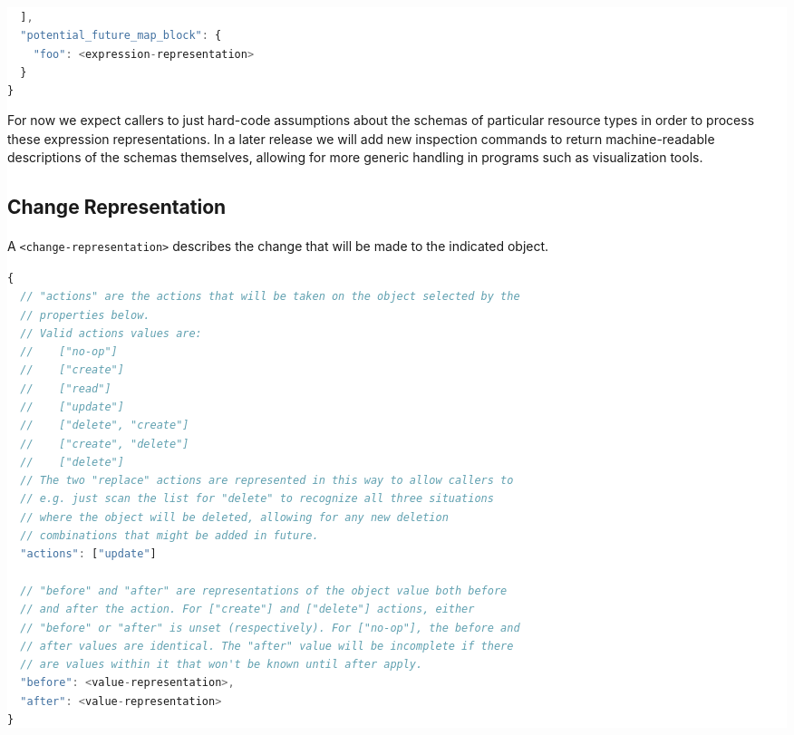 ```javascript
  ],
  "potential_future_map_block": {
    "foo": <expression-representation>
  }
}
```

For now we expect callers to just hard-code assumptions about the schemas of particular resource types in order to process these expression representations. In a later release we will add new inspection commands to return machine-readable descriptions of the schemas themselves, allowing for more generic handling in programs such as visualization tools.

## Change Representation

A `<change-representation>` describes the change that will be made to the indicated object.

```javascript
{
  // "actions" are the actions that will be taken on the object selected by the
  // properties below.
  // Valid actions values are:
  //    ["no-op"]
  //    ["create"]
  //    ["read"]
  //    ["update"]
  //    ["delete", "create"]
  //    ["create", "delete"]
  //    ["delete"]
  // The two "replace" actions are represented in this way to allow callers to
  // e.g. just scan the list for "delete" to recognize all three situations
  // where the object will be deleted, allowing for any new deletion
  // combinations that might be added in future.
  "actions": ["update"]

  // "before" and "after" are representations of the object value both before
  // and after the action. For ["create"] and ["delete"] actions, either
  // "before" or "after" is unset (respectively). For ["no-op"], the before and
  // after values are identical. The "after" value will be incomplete if there
  // are values within it that won't be known until after apply.
  "before": <value-representation>,
  "after": <value-representation>
}
```
